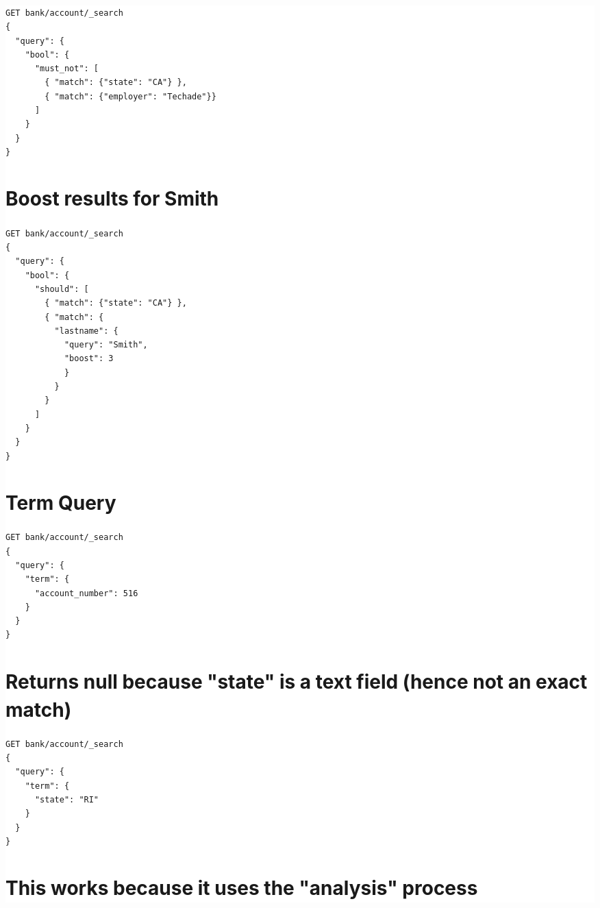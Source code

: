 ```
GET bank/account/_search
{
  "query": {
    "bool": {
      "must_not": [
        { "match": {"state": "CA"} },
        { "match": {"employer": "Techade"}}
      ]
    }
  }
}
```
# Boost results for Smith
```
GET bank/account/_search
{
  "query": {
    "bool": {
      "should": [
        { "match": {"state": "CA"} },
        { "match": {
          "lastname": {
            "query": "Smith",
            "boost": 3
            }
          }
        }
      ]
    }
  }
}
```

# Term Query
```
GET bank/account/_search
{
  "query": {
    "term": {
      "account_number": 516
    }
  }
}
```
# Returns null because "state" is a text field (hence not an exact match)
```
GET bank/account/_search
{
  "query": {
    "term": {
      "state": "RI"
    }
  }
}
```
# This works because it uses the "analysis" process
```
```